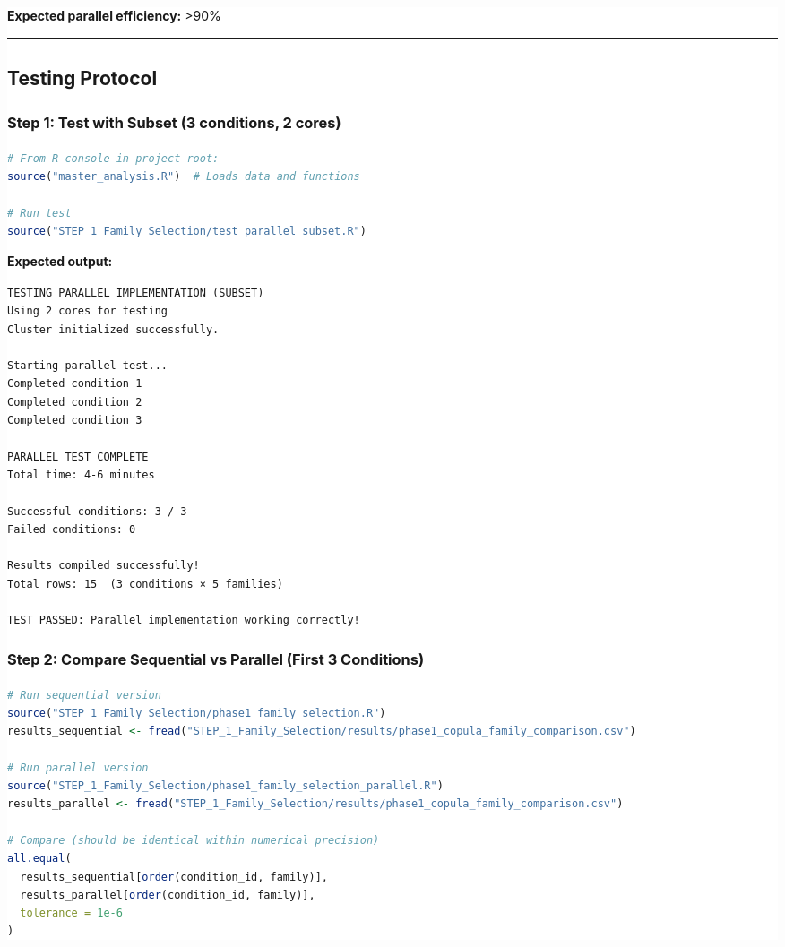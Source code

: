 **Expected parallel efficiency:** >90%

---

## Testing Protocol

### Step 1: Test with Subset (3 conditions, 2 cores)

```r
# From R console in project root:
source("master_analysis.R")  # Loads data and functions

# Run test
source("STEP_1_Family_Selection/test_parallel_subset.R")
```

**Expected output:**
```
TESTING PARALLEL IMPLEMENTATION (SUBSET)
Using 2 cores for testing
Cluster initialized successfully.

Starting parallel test...
Completed condition 1
Completed condition 2
Completed condition 3

PARALLEL TEST COMPLETE
Total time: 4-6 minutes

Successful conditions: 3 / 3
Failed conditions: 0

Results compiled successfully!
Total rows: 15  (3 conditions × 5 families)

TEST PASSED: Parallel implementation working correctly!
```

### Step 2: Compare Sequential vs Parallel (First 3 Conditions)

```r
# Run sequential version
source("STEP_1_Family_Selection/phase1_family_selection.R")
results_sequential <- fread("STEP_1_Family_Selection/results/phase1_copula_family_comparison.csv")

# Run parallel version  
source("STEP_1_Family_Selection/phase1_family_selection_parallel.R")
results_parallel <- fread("STEP_1_Family_Selection/results/phase1_copula_family_comparison.csv")

# Compare (should be identical within numerical precision)
all.equal(
  results_sequential[order(condition_id, family)],
  results_parallel[order(condition_id, family)],
  tolerance = 1e-6
)
```
